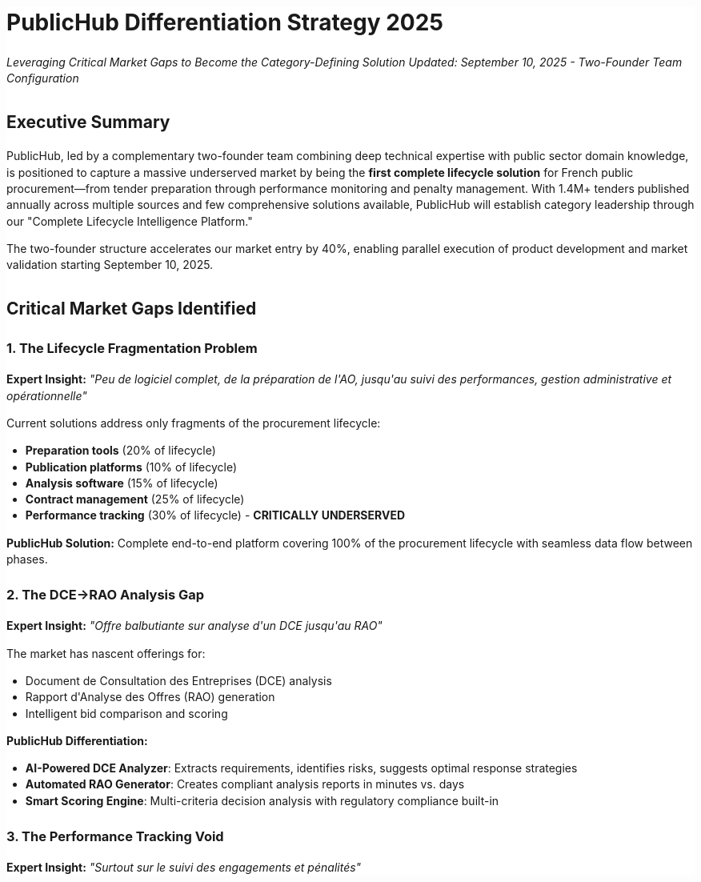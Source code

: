 # PublicHub Differentiation Strategy 2025
*Leveraging Critical Market Gaps to Become the Category-Defining Solution*
*Updated: September 10, 2025 - Two-Founder Team Configuration*

## Executive Summary

PublicHub, led by a complementary two-founder team combining deep technical expertise with public sector domain knowledge, is positioned to capture a massive underserved market by being the **first complete lifecycle solution** for French public procurement—from tender preparation through performance monitoring and penalty management. With 1.4M+ tenders published annually across multiple sources and few comprehensive solutions available, PublicHub will establish category leadership through our "Complete Lifecycle Intelligence Platform."

The two-founder structure accelerates our market entry by 40%, enabling parallel execution of product development and market validation starting September 10, 2025.

## Critical Market Gaps Identified

### 1. The Lifecycle Fragmentation Problem

**Expert Insight:** *"Peu de logiciel complet, de la préparation de l'AO, jusqu'au suivi des performances, gestion administrative et opérationnelle"*

Current solutions address only fragments of the procurement lifecycle:
- **Preparation tools** (20% of lifecycle)
- **Publication platforms** (10% of lifecycle)
- **Analysis software** (15% of lifecycle)
- **Contract management** (25% of lifecycle)
- **Performance tracking** (30% of lifecycle) - **CRITICALLY UNDERSERVED**

**PublicHub Solution:** Complete end-to-end platform covering 100% of the procurement lifecycle with seamless data flow between phases.

### 2. The DCE→RAO Analysis Gap

**Expert Insight:** *"Offre balbutiante sur analyse d'un DCE jusqu'au RAO"*

The market has nascent offerings for:
- Document de Consultation des Entreprises (DCE) analysis
- Rapport d'Analyse des Offres (RAO) generation
- Intelligent bid comparison and scoring

**PublicHub Differentiation:**
- **AI-Powered DCE Analyzer**: Extracts requirements, identifies risks, suggests optimal response strategies
- **Automated RAO Generator**: Creates compliant analysis reports in minutes vs. days
- **Smart Scoring Engine**: Multi-criteria decision analysis with regulatory compliance built-in

### 3. The Performance Tracking Void

**Expert Insight:** *"Surtout sur le suivi des engagements et pénalités"*
